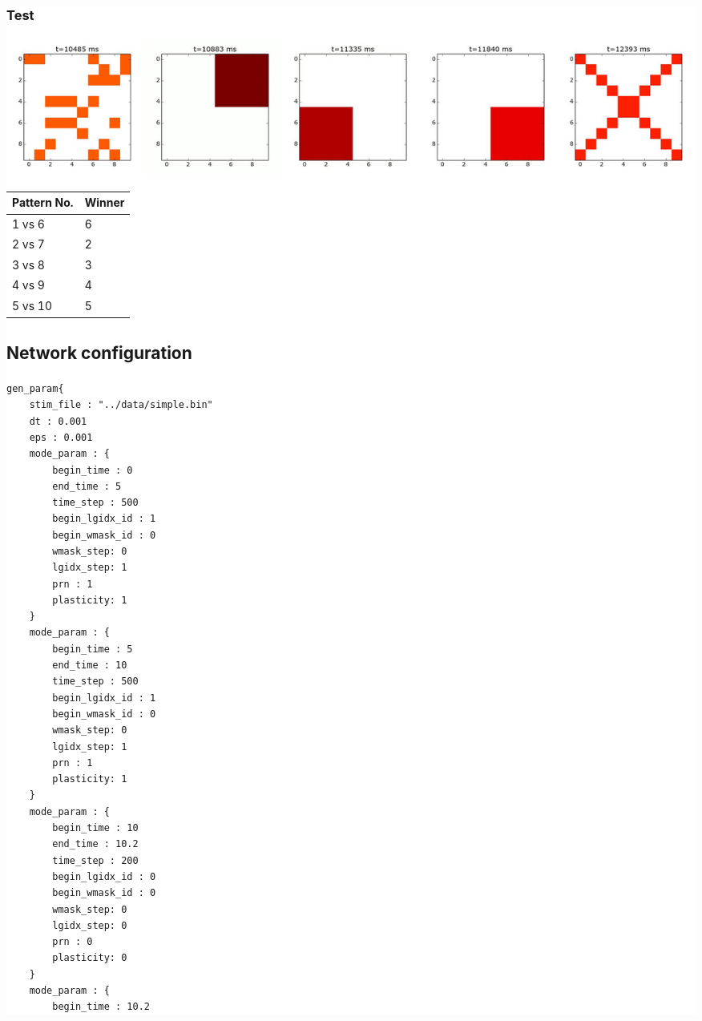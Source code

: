 ### Test

![Training patterns](fig/test1_result.png)

Pattern No. | Winner
----------- | ------------------------------------------------------------------
1 vs 6      | 6
2 vs 7      | 2
3 vs 8      | 3
4 vs 9      | 4
5 vs 10     | 5

## Network configuration

````
gen_param{
	stim_file : "../data/simple.bin"
	dt : 0.001
	eps : 0.001
	mode_param : {
		begin_time : 0
		end_time : 5
		time_step : 500
		begin_lgidx_id : 1
		begin_wmask_id : 0
		wmask_step: 0
		lgidx_step: 1
		prn : 1
		plasticity: 1
	}
	mode_param : {
		begin_time : 5
		end_time : 10
		time_step : 500
		begin_lgidx_id : 1
		begin_wmask_id : 0
		wmask_step: 0
		lgidx_step: 1
		prn : 1
		plasticity: 1
	}
	mode_param : {
		begin_time : 10
		end_time : 10.2
		time_step : 200
		begin_lgidx_id : 0
		begin_wmask_id : 0
		wmask_step: 0
		lgidx_step: 0
		prn : 0
		plasticity: 0
	}
	mode_param : {
		begin_time : 10.2
````